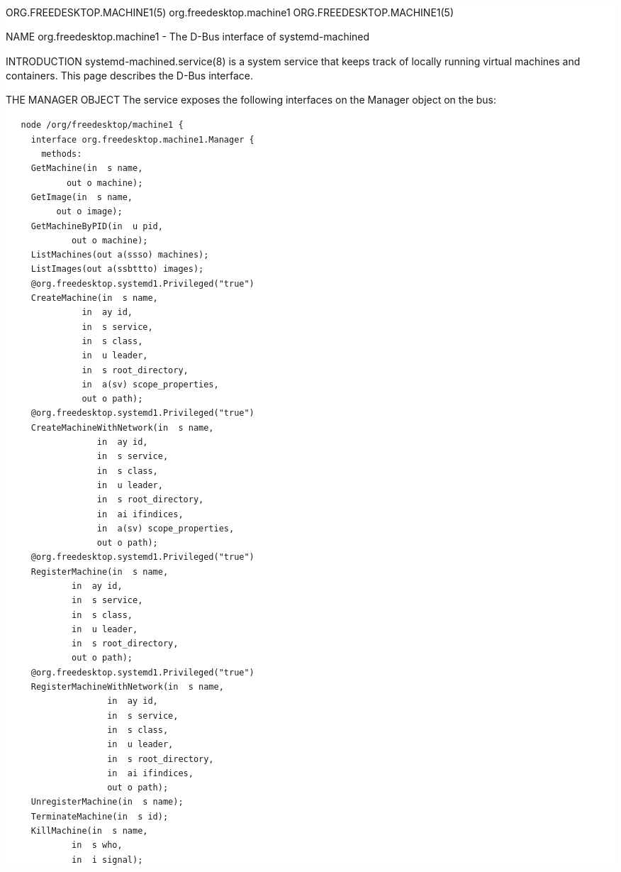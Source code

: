 ORG.FREEDESKTOP.MACHINE1(5)					   org.freedesktop.machine1					   ORG.FREEDESKTOP.MACHINE1(5)

NAME
       org.freedesktop.machine1 - The D-Bus interface of systemd-machined

INTRODUCTION
       systemd-machined.service(8) is a system service that keeps track of locally running virtual machines and containers. This page describes the D-Bus
       interface.

THE MANAGER OBJECT
       The service exposes the following interfaces on the Manager object on the bus:

	   node /org/freedesktop/machine1 {
	     interface org.freedesktop.machine1.Manager {
	       methods:
		 GetMachine(in	s name,
			    out o machine);
		 GetImage(in  s name,
			  out o image);
		 GetMachineByPID(in  u pid,
				 out o machine);
		 ListMachines(out a(ssso) machines);
		 ListImages(out a(ssbttto) images);
		 @org.freedesktop.systemd1.Privileged("true")
		 CreateMachine(in  s name,
			       in  ay id,
			       in  s service,
			       in  s class,
			       in  u leader,
			       in  s root_directory,
			       in  a(sv) scope_properties,
			       out o path);
		 @org.freedesktop.systemd1.Privileged("true")
		 CreateMachineWithNetwork(in  s name,
					  in  ay id,
					  in  s service,
					  in  s class,
					  in  u leader,
					  in  s root_directory,
					  in  ai ifindices,
					  in  a(sv) scope_properties,
					  out o path);
		 @org.freedesktop.systemd1.Privileged("true")
		 RegisterMachine(in  s name,
				 in  ay id,
				 in  s service,
				 in  s class,
				 in  u leader,
				 in  s root_directory,
				 out o path);
		 @org.freedesktop.systemd1.Privileged("true")
		 RegisterMachineWithNetwork(in	s name,
					    in	ay id,
					    in	s service,
					    in	s class,
					    in	u leader,
					    in	s root_directory,
					    in	ai ifindices,
					    out o path);
		 UnregisterMachine(in  s name);
		 TerminateMachine(in  s id);
		 KillMachine(in	 s name,
			     in	 s who,
			     in	 i signal);